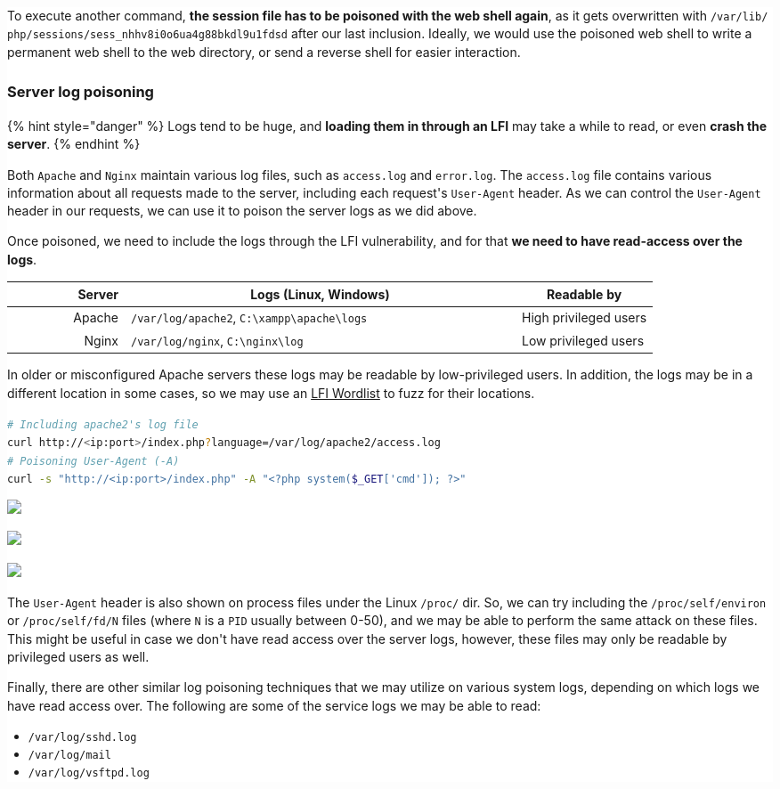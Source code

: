 To execute another command, **the session file has to be poisoned with the web shell again**, as it gets overwritten with `/var/lib/php/sessions/sess_nhhv8i0o6ua4g88bkdl9u1fdsd` after our last inclusion. Ideally, we would use the poisoned web shell to write a permanent web shell to the web directory, or send a reverse shell for easier interaction.

### Server log poisoning

{% hint style="danger" %}
Logs tend to be huge, and **loading them in through an LFI** may take a while to read, or even **crash the server**.
{% endhint %}

Both `Apache` and `Nginx` maintain various log files, such as `access.log` and `error.log`. The `access.log` file contains various information about all requests made to the server, including each request's `User-Agent` header. As we can control the `User-Agent` header in our requests, we can use it to poison the server logs as we did above.

Once poisoned, we need to include the logs through the LFI vulnerability, and for that **we need to have read-access over the logs**.

<table><thead><tr><th width="118" align="right">Server</th><th width="425">Logs (Linux, Windows)</th><th>Readable by</th></tr></thead><tbody><tr><td align="right">Apache</td><td><code>/var/log/apache2</code>, <code>C:\xampp\apache\logs</code></td><td>High privileged users</td></tr><tr><td align="right">Nginx</td><td><code>/var/log/nginx</code>, <code>C:\nginx\log</code></td><td>Low privileged users</td></tr></tbody></table>

In older or misconfigured Apache servers these logs may be readable by low-privileged users. In addition, the logs may be in a different location in some cases, so we may use an [LFI Wordlist](https://github.com/danielmiessler/SecLists/tree/master/Fuzzing/LFI) to fuzz for their locations.

```bash
# Including apache2's log file
curl http://<ip:port>/index.php?language=/var/log/apache2/access.log
# Poisoning User-Agent (-A)
curl -s "http://<ip:port>/index.php" -A "<?php system($_GET['cmd']); ?>"
```

![](../../../.gitbook/assets/fi\_rce\_apache\_log\_poisoning.png)

![](../../../.gitbook/assets/fi\_rce\_apache\_log\_poisoning\_1.png)

![](../../../.gitbook/assets/fi\_rce\_apache\_log\_poisoning\_2.png)

The `User-Agent` header is also shown on process files under the Linux `/proc/` dir. So, we can try including the `/proc/self/environ` or `/proc/self/fd/N` files (where `N` is a `PID` usually between 0-50), and we may be able to perform the same attack on these files. This might be useful in case we don't have read access over the server logs, however, these files may only be readable by privileged users as well.

Finally, there are other similar log poisoning techniques that we may utilize on various system logs, depending on which logs we have read access over. The following are some of the service logs we may be able to read:

* `/var/log/sshd.log`
* `/var/log/mail`
* `/var/log/vsftpd.log`


[^1]: Remote File Inclusion